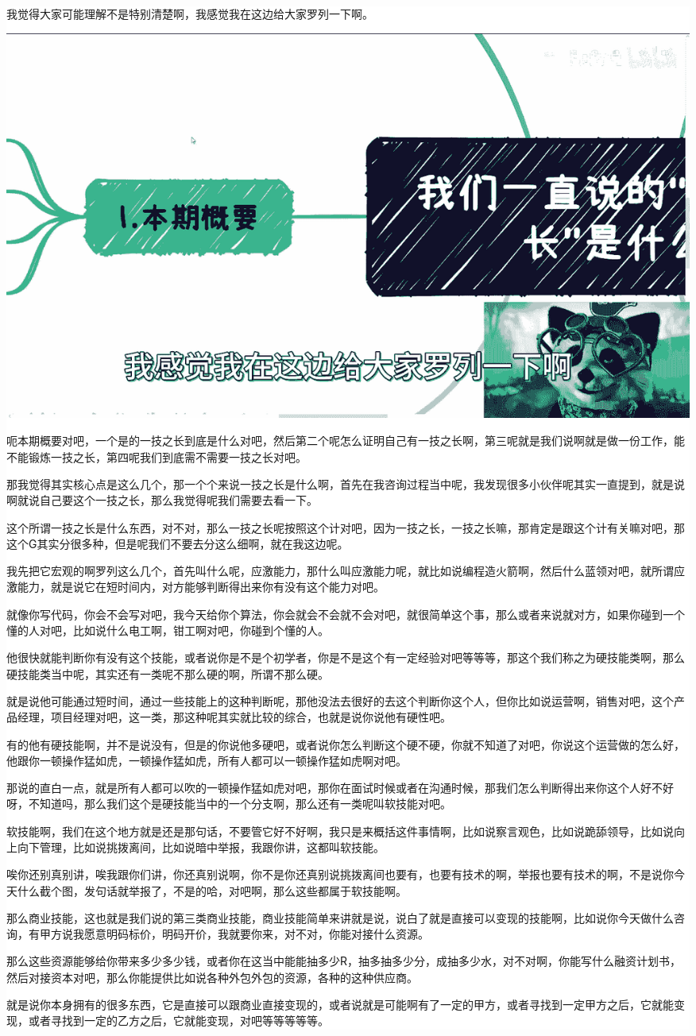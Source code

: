 我觉得大家可能理解不是特别清楚啊，我感觉我在这边给大家罗列一下啊。

![](img/129b3631ebe82c1b67428c27e2091d95_9.png)

呃本期概要对吧，一个是的一技之长到底是什么对吧，然后第二个呢怎么证明自己有一技之长啊，第三呢就是我们说啊就是做一份工作，能不能锻炼一技之长，第四呢我们到底需不需要一技之长对吧。

那我觉得其实核心点是这么几个，那一个个来说一技之长是什么啊，首先在我咨询过程当中呢，我发现很多小伙伴呢其实一直提到，就是说啊就说自己要这个一技之长，那么我觉得呢我们需要去看一下。

这个所谓一技之长是什么东西，对不对，那么一技之长呢按照这个计对吧，因为一技之长，一技之长嘛，那肯定是跟这个计有关嘛对吧，那这个G其实分很多种，但是呢我们不要去分这么细啊，就在我这边呢。

我先把它宏观的啊罗列这么几个，首先叫什么呢，应激能力，那什么叫应激能力呢，就比如说编程造火箭啊，然后什么蓝领对吧，就所谓应激能力，就是说它在短时间内，对方能够判断得出来你有没有这个能力对吧。

就像你写代码，你会不会写对吧，我今天给你个算法，你会就会不会就不会对吧，就很简单这个事，那么或者来说就对方，如果你碰到一个懂的人对吧，比如说什么电工啊，钳工啊对吧，你碰到个懂的人。

他很快就能判断你有没有这个技能，或者说你是不是个初学者，你是不是这个有一定经验对吧等等等，那这个我们称之为硬技能类啊，那么硬技能类当中呢，其实还有一类呢不那么硬的啊，所谓不那么硬。

就是说他可能通过短时间，通过一些技能上的这种判断呢，那他没法去很好的去这个判断你这个人，但你比如说运营啊，销售对吧，这个产品经理，项目经理对吧，这一类，那这种呢其实就比较的综合，也就是说你说他有硬性吧。

有的他有硬技能啊，并不是说没有，但是的你说他多硬吧，或者说你怎么判断这个硬不硬，你就不知道了对吧，你说这个运营做的怎么好，他跟你一顿操作猛如虎，一顿操作猛如虎，所有人都可以一顿操作猛如虎啊对吧。

那说的直白一点，就是所有人都可以吹的一顿操作猛如虎对吧，那你在面试时候或者在沟通时候，那我们怎么判断得出来你这个人好不好呀，不知道吗，那么我们这个是硬技能当中的一个分支啊，那么还有一类呢叫软技能对吧。

软技能啊，我们在这个地方就是还是那句话，不要管它好不好啊，我只是来概括这件事情啊，比如说察言观色，比如说跪舔领导，比如说向上向下管理，比如说挑拨离间，比如说暗中举报，我跟你讲，这都叫软技能。

唉你还别真别讲，唉我跟你们讲，你还真别说啊，你不是你还真别说挑拨离间也要有，也要有技术的啊，举报也要有技术的啊，不是说你今天什么截个图，发句话就举报了，不是的哈，对吧啊，那么这些都属于软技能啊。

那么商业技能，这也就是我们说的第三类商业技能，商业技能简单来讲就是说，说白了就是直接可以变现的技能啊，比如说你今天做什么咨询，有甲方说我愿意明码标价，明码开价，我就要你来，对不对，你能对接什么资源。

那么这些资源能够给你带来多少多少钱，或者你在这当中能能抽多少R，抽多抽多少分，成抽多少水，对不对啊，你能写什么融资计划书，然后对接资本对吧，那么你能提供比如说各种外包外包的资源，各种的这种供应商。

就是说你本身拥有的很多东西，它是直接可以跟商业直接变现的，或者说就是可能啊有了一定的甲方，或者寻找到一定甲方之后，它就能变现，或者寻找到一定的乙方之后，它就能变现，对吧等等等等等。
